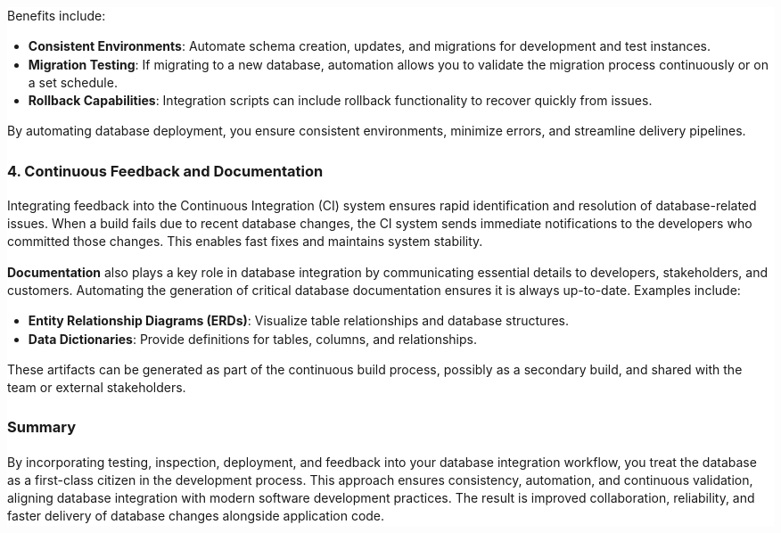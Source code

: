 Benefits include:  
- **Consistent Environments**: Automate schema creation, updates, and migrations for development and test instances.  
- **Migration Testing**: If migrating to a new database, automation allows you to validate the migration process continuously or on a set schedule.  
- **Rollback Capabilities**: Integration scripts can include rollback functionality to recover quickly from issues.  

By automating database deployment, you ensure consistent environments, minimize errors, and streamline delivery pipelines.  



### **4. Continuous Feedback and Documentation**  
Integrating feedback into the Continuous Integration (CI) system ensures rapid identification and resolution of database-related issues. When a build fails due to recent database changes, the CI system sends immediate notifications to the developers who committed those changes. This enables fast fixes and maintains system stability.  

**Documentation** also plays a key role in database integration by communicating essential details to developers, stakeholders, and customers. Automating the generation of critical database documentation ensures it is always up-to-date. Examples include:  

- **Entity Relationship Diagrams (ERDs)**: Visualize table relationships and database structures.  
- **Data Dictionaries**: Provide definitions for tables, columns, and relationships.  

These artifacts can be generated as part of the continuous build process, possibly as a secondary build, and shared with the team or external stakeholders.  



### **Summary**  
By incorporating testing, inspection, deployment, and feedback into your database integration workflow, you treat the database as a first-class citizen in the development process. This approach ensures consistency, automation, and continuous validation, aligning database integration with modern software development practices. The result is improved collaboration, reliability, and faster delivery of database changes alongside application code.
